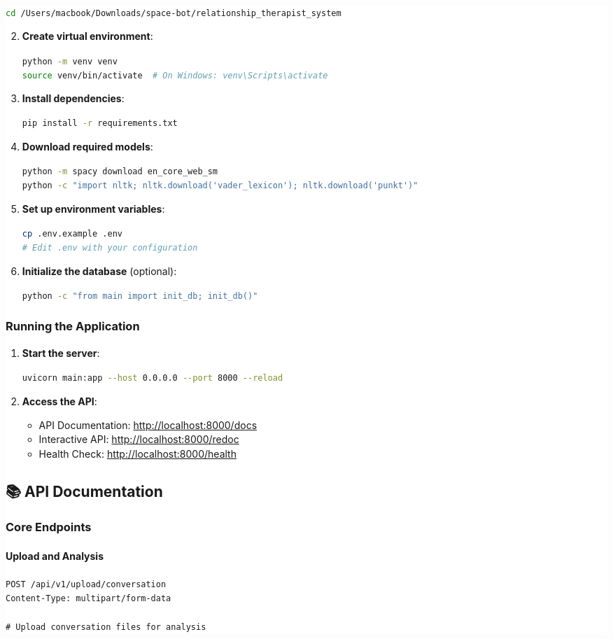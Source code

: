    ```bash
   cd /Users/macbook/Downloads/space-bot/relationship_therapist_system
   ```

2. **Create virtual environment**:

   ```bash
   python -m venv venv
   source venv/bin/activate  # On Windows: venv\Scripts\activate
   ```

3. **Install dependencies**:

   ```bash
   pip install -r requirements.txt
   ```

4. **Download required models**:

   ```bash
   python -m spacy download en_core_web_sm
   python -c "import nltk; nltk.download('vader_lexicon'); nltk.download('punkt')"
   ```

5. **Set up environment variables**:

   ```bash
   cp .env.example .env
   # Edit .env with your configuration
   ```

6. **Initialize the database** (optional):

   ```bash
   python -c "from main import init_db; init_db()"
   ```

### Running the Application

1. **Start the server**:

   ```bash
   uvicorn main:app --host 0.0.0.0 --port 8000 --reload
   ```

2. **Access the API**:
   - API Documentation: <http://localhost:8000/docs>
   - Interactive API: <http://localhost:8000/redoc>
   - Health Check: <http://localhost:8000/health>

## 📚 API Documentation

### Core Endpoints

#### Upload and Analysis

```http
POST /api/v1/upload/conversation
Content-Type: multipart/form-data

# Upload conversation files for analysis
```
